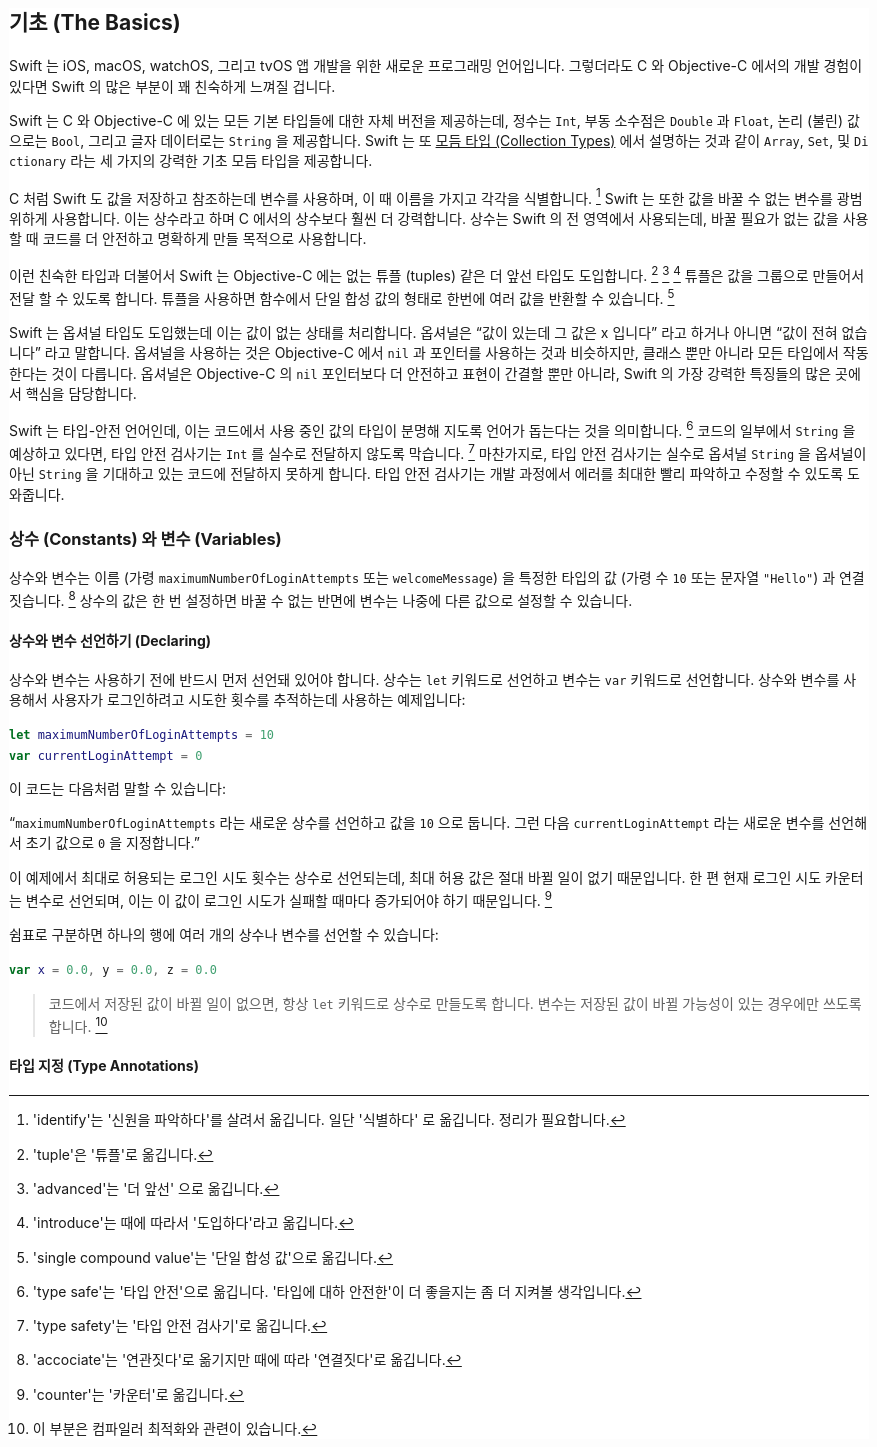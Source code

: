 ## 기초 (The Basics)

Swift 는 iOS, macOS, watchOS, 그리고 tvOS 앱 개발을 위한 새로운 프로그래밍 언어입니다. 그렇더라도 C 와 Objective-C 에서의 개발 경험이 있다면 Swift 의 많은 부분이 꽤 친숙하게 느껴질 겁니다.

Swift 는 C 와 Objective-C 에 있는 모든 기본 타입들에 대한 자체 버전을 제공하는데, 정수는 `Int`, 부동 소수점은 `Double` 과 `Float`, 논리 (불린) 값으로는 `Bool`, 그리고 글자 데이터로는 `String` 을 제공합니다. Swift 는 또 [모듬 타입 (Collection Types)]() 에서 설명하는 것과 같이 `Array`, `Set`, 및 `Dictionary` 라는 세 가지의 강력한 기초 모듬 타입을 제공합니다.

C 처럼 Swift 도 값을 저장하고 참조하는데 변수를 사용하며, 이 때 이름을 가지고 각각을 식별합니다. [^identify] Swift 는 또한 값을 바꿀 수 없는 변수를 광범위하게 사용합니다. 이는 상수라고 하며 C 에서의 상수보다 훨씬 더 강력합니다. 상수는 Swift 의 전 영역에서 사용되는데, 바꿀 필요가 없는 값을 사용할 때 코드를 더 안전하고 명확하게 만들 목적으로 사용합니다.

이런 친숙한 타입과 더불어서 Swift 는 Objective-C 에는 없는 튜플 (tuples) 같은 더 앞선 타입도 도입합니다. [^tuple] [^advanced] [^introduce] 튜플은 값을 그룹으로 만들어서 전달 할 수 있도록 합니다. 튜플을 사용하면 함수에서 단일 합성 값의 형태로 한번에 여러 값을 반환할 수 있습니다. [^single-compound-value]

Swift 는 옵셔널 타입도 도입했는데 이는 값이 없는 상태를 처리합니다. 옵셔널은 “값이 있는데 그 값은 x 입니다” 라고 하거나 아니면 “값이 전혀 없습니다” 라고 말합니다. 옵셔널을 사용하는 것은 Objective-C 에서 `nil` 과 포인터를 사용하는 것과 비슷하지만, 클래스 뿐만 아니라 모든 타입에서 작동한다는 것이 다릅니다. 옵셔널은 Objective-C 의 `nil` 포인터보다 더 안전하고 표현이 간결할 뿐만 아니라, Swift 의 가장 강력한 특징들의 많은 곳에서 핵심을 담당합니다.

Swift 는 타입-안전 언어인데, 이는 코드에서 사용 중인 값의 타입이 분명해 지도록 언어가 돕는다는 것을 의미합니다. [^type-safe] 코드의 일부에서 `String` 을 예상하고 있다면, 타입 안전 검사기는 `Int` 를 실수로 전달하지 않도록 막습니다. [^type-safety] 마찬가지로, 타입 안전 검사기는 실수로 옵셔널 `String` 을 옵셔널이 아닌 `String` 을 기대하고 있는 코드에 전달하지 못하게 합니다. 타입 안전 검사기는 개발 과정에서 에러를 최대한 빨리 파악하고 수정할 수 있도록 도와줍니다.

### 상수 (Constants) 와 변수 (Variables)

상수와 변수는 이름 (가령 `maximumNumberOfLoginAttempts` 또는 `welcomeMessage`) 을 특정한 타입의 값 (가령 수 `10` 또는 문자열 `"Hello"`) 과 연결짓습니다. [^accociate] 상수의 값은 한 번 설정하면 바꿀 수 없는 반면에 변수는 나중에 다른 값으로 설정할 수 있습니다.

#### 상수와 변수 선언하기 (Declaring)

상수와 변수는 사용하기 전에 반드시 먼저 선언돼 있어야 합니다. 상수는 `let` 키워드로 선언하고 변수는 `var` 키워드로 선언합니다. 상수와 변수를 사용해서 사용자가 로그인하려고 시도한 횟수를 추적하는데 사용하는 예제입니다:

```swift
let maximumNumberOfLoginAttempts = 10
var currentLoginAttempt = 0
```

이 코드는 다음처럼 말할 수 있습니다:

“`maximumNumberOfLoginAttempts` 라는 새로운 상수를 선언하고 값을 `10` 으로 둡니다. 그런 다음 `currentLoginAttempt` 라는 새로운 변수를 선언해서 초기 값으로 `0` 을 지정합니다.”

이 예제에서 최대로 허용되는 로그인 시도 횟수는 상수로 선언되는데, 최대 허용 값은 절대 바뀔 일이 없기 때문입니다. 한 편 현재 로그인 시도 카운터는 변수로 선언되며, 이는 이 값이 로그인 시도가 실패할 때마다 증가되어야 하기 때문입니다. [^counter]

쉼표로 구분하면 하나의 행에 여러 개의 상수나 변수를 선언할 수 있습니다:

```swift
var x = 0.0, y = 0.0, z = 0.0
```

> 코드에서 저장된 값이 바뀔 일이 없으면, 항상 `let` 키워드로 상수로 만들도록 합니다. 변수는 저장된 값이 바뀔 가능성이 있는 경우에만 쓰도록 합니다. [^using-constant]

#### 타입 지정 (Type Annotations)


[^identify]: 'identify'는 '신원을 파악하다'를 살려서 옮깁니다. 일단 '식별하다' 로 옮깁니다. 정리가 필요합니다.
[^tuple]: 'tuple'은 '튜플'로 옮깁니다.
[^advanced]: 'advanced'는 '더 앞선' 으로 옮깁니다.
[^single-compound-value]: 'single compound value'는 '단일 합성 값'으로 옮깁니다.
[^introduce]: 'introduce'는 때에 따라서 '도입하다'라고 옮깁니다.
[^type-safe]: 'type safe'는 '타입 안전'으로 옮깁니다. '타입에 대하 안전한'이 더 좋을지는 좀 더 지켜볼 생각입니다.
[^type-safety]: 'type safety'는 '타입 안전 검사기'로 옮깁니다.
[^accociate]: 'accociate'는 '연관짓다'로 옮기지만 때에 따라 '연결짓다'로 옮깁니다.
[^counter]: 'counter'는 '카운터'로 옮깁니다.
[^using-constant]: 이 부분은 컴파일러 최적화와 관련이 있습니다.
[^annotation]: 'annotation'은 '주석, 주해'의 의미가 있는데 여기서는 일단 '지정'으로 옮깁니다. 'annotation'은 프로그래밍마다 조금씩 다른 의미로 사용되는데 Swift 에서는 타입을 지정하는 표시로 사용하는 것 같습니다.
[^code-point]: 아직은 단어 자체가 생소합니다. 일단은 'code point'를 '코드 번호'로 옮겼는데 나중에 바꾸도록 합니다.
[^output]: 여기서 'output'을 '결과'로 옮겼는데, 하드웨어의 출력 장치를 말하는 것인지 확인이 필요합니다.
[^terminate]: 이 문장은 좀 더 다음어야 합니다.
[^string-interpolation]: 'string interpolation'은 '문자열 삽입 구문'으로 옮깁니다.
[^escape]: 이스케이프 문자는 그 다음에 오는 문자가 가지는 특별한 의미를 무시하는 단일 문자입니다. [이스케이프 문자](https://msdn.microsoft.com/ko-kr/library/aa559665.aspx)
[^integer]: 상황에 따라서 'integer' 를 그냥 '정수'로도 '정수 타입'으로도 옮깁니다.
[^naming]: 'naming'은 '이름짓기'로 옮깁니다.
[^convention]: 'convention'은 '규칙'으로 옮깁니다. 이것도 상황에 따라 달라질 것 같습니다.
[^native-word-size]: 'native word size'는 '내장 워드 크기'로 옮깁니다.
[^consistency]: 'consistency'는 '일관성'으로 옮깁니다.
[^interoperability]: 'interoperability'는 '상호 호환성'으로 옮깁니다. 말을 좀 더 부드럽게 다음을 필요가 있습니다.
[^mismatch]: 'mismatch'를 불일치하다라고 옮기면, 자연히 'match'는 일치하다라고 옮기는 것이 좋을 수 있을 것 같습니다.
[^appropriate]: 'appropriate'은 때에 따라서 '적당한' 또는 '적절한'으로 옮깁니다.
[^literal]: 'literal'는 '문자 그대로'라는 의미를 가지고 있습니다. 일단은 그냥 '리터럴'로 옮깁니다.
[^expression]: 'expression'는 '수식' 또는 '표현식'으로 옮깁니다. 일단 '수식'으로만 해 봅니다.
[^context]: 여기서는 'context' 를 '문맥'으로 옮겼습니다. 좀 더 생각해 봅니다.
[^numeric]: 여기서는 일단 'numeric' 을 '수치 값'으로 옮겼습니다.
[^base-number]: 'base number'는 '가수'로 옮겨지는데 마음에 안 듭니다. 좀 더 생각해 봅니다.
[^readability]: 'readability'는 '가독성'으로 옮깁니다.
[^extra-formatting]: 'extra formatting'는 '추가 서식'으로 옮깁니다.
[^extra]: 'extra'도 다양하게 옮길 수 있는데 좀 더 생각합니다. 일단 '여분'으로 옮깁니다. '별도'라는 말도 좋을 것 같습니다.
[^underlying]: 'underlying'은 '(밑에 깔려있는) 원래의'라는 말로 옮깁니다.
[^opt-in approach]: 'opt-in'은 '직접 선택'하는 것을 의미하며 이런 직접 선택 접근 방법은 수치 타입 변환이 필요할 경우에 각 경우마다 타입 변환을 명시해주는 방식을 뜻하는 듯합니다. 즉, 컴파일러가 임의로 변환하지 않고, 변환이 필요한 경우 직접 어떻게 변환할지를  컴파일러에게 알려주는 방식을 말하는 것 같습니다.
[^explicit]: 형용사로써 'explicit' 은 '명백한'으로도 옮길 수 있습니다.
[^aliase]: 'aliase'는 '별칭'으로 옮깁니다.
[^contextually]: 'contextually'는 '문맥상'으로 옮깁니다.
[^readable]: 'readable'은 '읽기 편하게'로 옮깁니다.
[^cover]: 'cover'는 '다룬다'고 옮깁니다.
[^decompose]: 'decompose'는 '분해하다'로 옮깁니다.
[^suite]: 'suite'는 '알맞다'로 옮깁니다.
[^concept]: 'concept'은 '개념'이라고 옮깁니다.
[^typically]: 'typically'는 여기서는 '보통'이라고 옮깁니다.
[^cope]: 'cope'는 '대처하다' 또는 '다루다'라고 옮깁니다.
[^nil]: 'nil'은 '무'라는 뜻인 것 같습니다.
[^swift-nil]: 이 부분은 조금 의역이 된 것인데, 좀 더 정리가 필요합니다.
[^equal-to-not-equal-to]: 'equal to'는 '같음'으로 'not equal to'는 '같지 않음'으로 옮깁니다. 일단 위키피디아의 [C와 C++에서의 연산자](https://ko.wikipedia.org/wiki/C와_C%2B%2B에서의_연산자) 에 있는 방식을 따랐습니다.
[^runtime]: 'runtime'은 '런타임'으로도 사용하는데 여기서는 '실행 시간'으로 옮겼습니다.
[^binding]: 'binding'은 '연결'로 옮겼는데 그냥 '바인딩'으로 할 지 좀 더 생각합니다. 'optional binding'을 '옵셔널 연결 구문' 으로 하는 것이 더 좋을 것도 같습니다.
[^manipulate]: 'manipulate'는 '조절하다'로 옮깁니다.
[^early-exit]: 'early exit'를 '조기 종료'로 옮겼는데 다시 생각해 봅니다.
[^implicitly-unwrapped-optional]: 'implicitly unwrapped optional'은 '저절로 풀리는 옵셔널'이라고 옮깁니다.
[^underlying]: 'underlying'은 '근원이 되는'으로 옮깁니다.
[^captured]: 'captured'는 '붙잡힌'으로 옮깁니다.
[^assertion]: 'assertion'은 '단언' 또는 '단언 구문'으로 옮깁니다.
[^debug]: 'debug'는 때에 따라서 '고치다'로 옮기기도 합니다.
[^query]: 'query'는 '질의'로 옮깁니다.
[^disabled]: 'disabled'는 일단 '비활성화'로 옮깁니다. 이 문장은 Xcode 옵션을 보고 좀 더 정확한 표현을 쓸 필요가 있습니다.